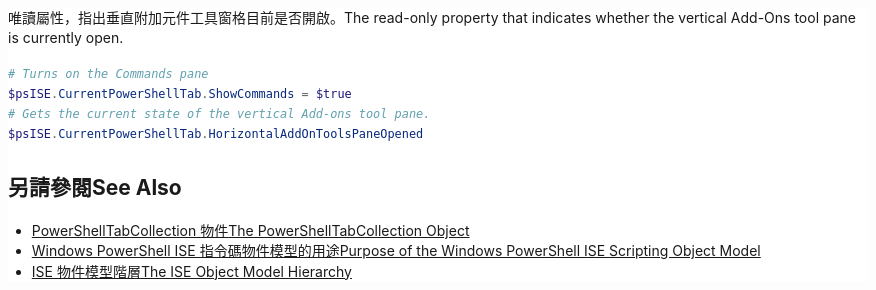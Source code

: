 <span data-ttu-id="8a3e2-164">唯讀屬性，指出垂直附加元件工具窗格目前是否開啟。</span><span class="sxs-lookup"><span data-stu-id="8a3e2-164">The read-only property that indicates whether the vertical Add-Ons tool pane is currently open.</span></span>

```powershell
# Turns on the Commands pane
$psISE.CurrentPowerShellTab.ShowCommands = $true
# Gets the current state of the vertical Add-ons tool pane.
$psISE.CurrentPowerShellTab.HorizontalAddOnToolsPaneOpened
```

## <a name="see-also"></a><span data-ttu-id="8a3e2-165">另請參閱</span><span class="sxs-lookup"><span data-stu-id="8a3e2-165">See Also</span></span>

- [<span data-ttu-id="8a3e2-166">PowerShellTabCollection 物件</span><span class="sxs-lookup"><span data-stu-id="8a3e2-166">The PowerShellTabCollection Object</span></span>](The-PowerShellTabCollection-Object.md)
- [<span data-ttu-id="8a3e2-167">Windows PowerShell ISE 指令碼物件模型的用途</span><span class="sxs-lookup"><span data-stu-id="8a3e2-167">Purpose of the Windows PowerShell ISE Scripting Object Model</span></span>](Purpose-of-the-Windows-PowerShell-ISE-Scripting-Object-Model.md)
- [<span data-ttu-id="8a3e2-168">ISE 物件模型階層</span><span class="sxs-lookup"><span data-stu-id="8a3e2-168">The ISE Object Model Hierarchy</span></span>](The-ISE-Object-Model-Hierarchy.md)
